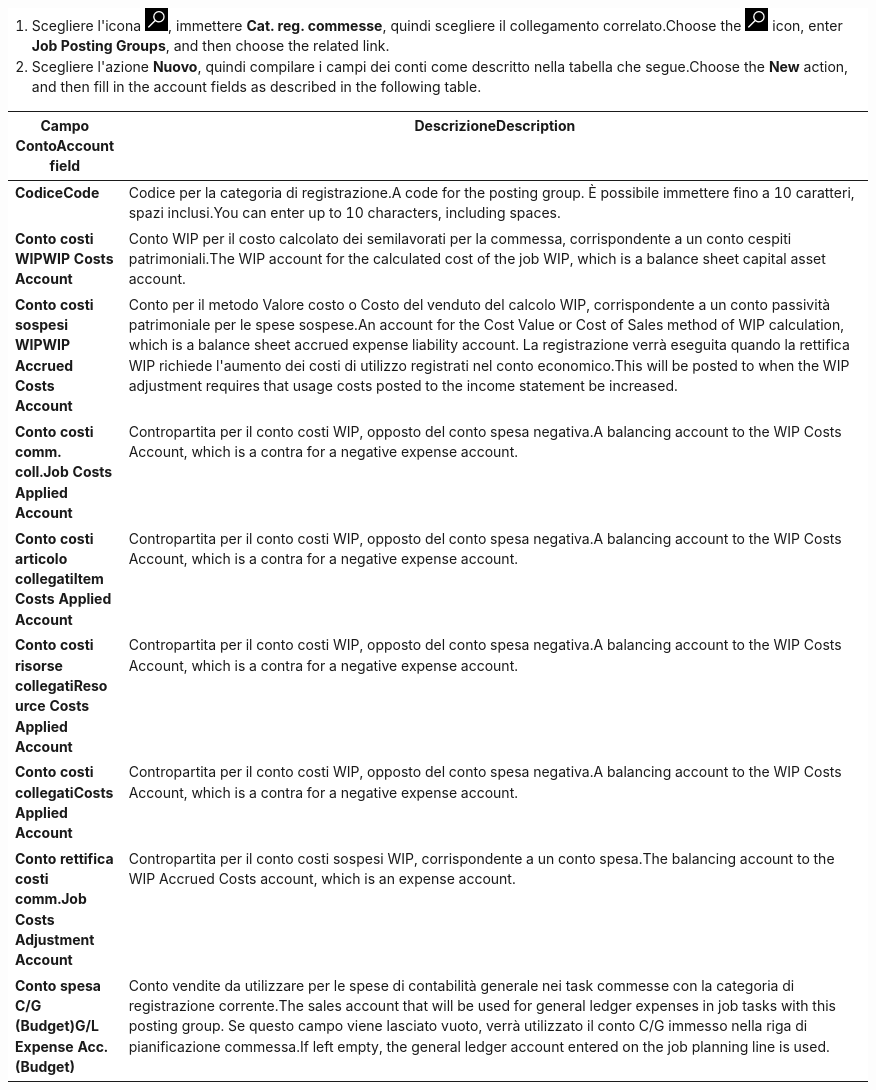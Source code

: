 1. <span data-ttu-id="d9bf6-161">Scegliere l'icona ![Cerca pagina o report](media/ui-search/search_small.png "icona Cerca pagina o report"), immettere **Cat. reg. commesse**, quindi scegliere il collegamento correlato.</span><span class="sxs-lookup"><span data-stu-id="d9bf6-161">Choose the ![Search for Page or Report](media/ui-search/search_small.png "Search for Page or Report icon") icon, enter **Job Posting Groups**, and then choose the related link.</span></span>  
2. <span data-ttu-id="d9bf6-162">Scegliere l'azione **Nuovo**, quindi compilare i campi dei conti come descritto nella tabella che segue.</span><span class="sxs-lookup"><span data-stu-id="d9bf6-162">Choose the **New** action, and then fill in the account fields as described in the following table.</span></span>  

| <span data-ttu-id="d9bf6-163">Campo Conto</span><span class="sxs-lookup"><span data-stu-id="d9bf6-163">Account field</span></span> | <span data-ttu-id="d9bf6-164">Descrizione</span><span class="sxs-lookup"><span data-stu-id="d9bf6-164">Description</span></span> |
| --- | --- |
| <span data-ttu-id="d9bf6-165">**Codice**</span><span class="sxs-lookup"><span data-stu-id="d9bf6-165">**Code**</span></span> |<span data-ttu-id="d9bf6-166">Codice per la categoria di registrazione.</span><span class="sxs-lookup"><span data-stu-id="d9bf6-166">A code for the posting group.</span></span> <span data-ttu-id="d9bf6-167">È possibile immettere fino a 10 caratteri, spazi inclusi.</span><span class="sxs-lookup"><span data-stu-id="d9bf6-167">You can enter up to 10 characters, including spaces.</span></span> |
| <span data-ttu-id="d9bf6-168">**Conto costi WIP**</span><span class="sxs-lookup"><span data-stu-id="d9bf6-168">**WIP Costs Account**</span></span> |<span data-ttu-id="d9bf6-169">Conto WIP per il costo calcolato dei semilavorati per la commessa, corrispondente a un conto cespiti patrimoniali.</span><span class="sxs-lookup"><span data-stu-id="d9bf6-169">The WIP account for the calculated cost of the job WIP, which is a balance sheet capital asset account.</span></span> |
| <span data-ttu-id="d9bf6-170">**Conto costi sospesi WIP**</span><span class="sxs-lookup"><span data-stu-id="d9bf6-170">**WIP Accrued Costs Account**</span></span> |<span data-ttu-id="d9bf6-171">Conto per il metodo Valore costo o Costo del venduto del calcolo WIP, corrispondente a un conto passività patrimoniale per le spese sospese.</span><span class="sxs-lookup"><span data-stu-id="d9bf6-171">An account for the Cost Value or Cost of Sales method of WIP calculation, which is a balance sheet accrued expense liability account.</span></span> <span data-ttu-id="d9bf6-172">La registrazione verrà eseguita quando la rettifica WIP richiede l'aumento dei costi di utilizzo registrati nel conto economico.</span><span class="sxs-lookup"><span data-stu-id="d9bf6-172">This will be posted to when the WIP adjustment requires that usage costs posted to the income statement be increased.</span></span> |
| <span data-ttu-id="d9bf6-173">**Conto costi comm. coll.**</span><span class="sxs-lookup"><span data-stu-id="d9bf6-173">**Job Costs Applied Account**</span></span> |<span data-ttu-id="d9bf6-174">Contropartita per il conto costi WIP, opposto del conto spesa negativa.</span><span class="sxs-lookup"><span data-stu-id="d9bf6-174">A balancing account to the WIP Costs Account, which is a contra for a negative expense account.</span></span> |
| <span data-ttu-id="d9bf6-175">**Conto costi articolo collegati**</span><span class="sxs-lookup"><span data-stu-id="d9bf6-175">**Item Costs Applied Account**</span></span> |<span data-ttu-id="d9bf6-176">Contropartita per il conto costi WIP, opposto del conto spesa negativa.</span><span class="sxs-lookup"><span data-stu-id="d9bf6-176">A balancing account to the WIP Costs Account, which is a contra for a negative expense account.</span></span> |
| <span data-ttu-id="d9bf6-177">**Conto costi risorse collegati**</span><span class="sxs-lookup"><span data-stu-id="d9bf6-177">**Resource Costs Applied Account**</span></span> |<span data-ttu-id="d9bf6-178">Contropartita per il conto costi WIP, opposto del conto spesa negativa.</span><span class="sxs-lookup"><span data-stu-id="d9bf6-178">A balancing account to the WIP Costs Account, which is a contra for a negative expense account.</span></span> |
| <span data-ttu-id="d9bf6-179">**Conto costi collegati**</span><span class="sxs-lookup"><span data-stu-id="d9bf6-179">**Costs Applied Account**</span></span> |<span data-ttu-id="d9bf6-180">Contropartita per il conto costi WIP, opposto del conto spesa negativa.</span><span class="sxs-lookup"><span data-stu-id="d9bf6-180">A balancing account to the WIP Costs Account, which is a contra for a negative expense account.</span></span> |
| <span data-ttu-id="d9bf6-181">**Conto rettifica costi comm.**</span><span class="sxs-lookup"><span data-stu-id="d9bf6-181">**Job Costs Adjustment Account**</span></span> |<span data-ttu-id="d9bf6-182">Contropartita per il conto costi sospesi WIP, corrispondente a un conto spesa.</span><span class="sxs-lookup"><span data-stu-id="d9bf6-182">The balancing account to the WIP Accrued Costs account, which is an expense account.</span></span> |
| <span data-ttu-id="d9bf6-183">**Conto spesa C/G (Budget)**</span><span class="sxs-lookup"><span data-stu-id="d9bf6-183">**G/L Expense Acc. (Budget)**</span></span> |<span data-ttu-id="d9bf6-184">Conto vendite da utilizzare per le spese di contabilità generale nei task commesse con la categoria di registrazione corrente.</span><span class="sxs-lookup"><span data-stu-id="d9bf6-184">The sales account that will be used for general ledger expenses in job tasks with this posting group.</span></span> <span data-ttu-id="d9bf6-185">Se questo campo viene lasciato vuoto, verrà utilizzato il conto C/G immesso nella riga di pianificazione commessa.</span><span class="sxs-lookup"><span data-stu-id="d9bf6-185">If left empty, the general ledger account entered on the job planning line is used.</span></span> |